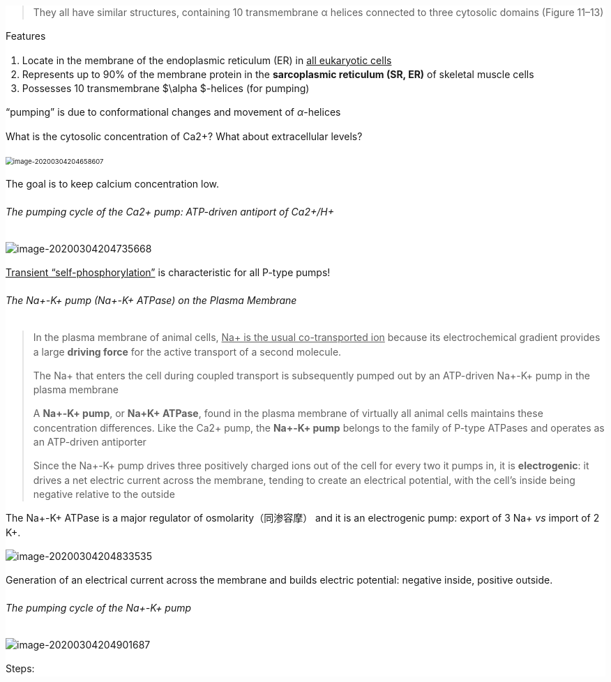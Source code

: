 > They all have similar structures, containing 10 transmembrane α helices connected to three cytosolic domains (Figure 11–13)

Features

1. Locate in the membrane of the endoplasmic reticulum (ER) in <u>all eukaryotic cells</u>
2. Represents up to 90% of the membrane protein in the **sarcoplasmic reticulum (SR, ER)** of skeletal muscle cells
3. Possesses 10 transmembrane $\alpha $-helices (for pumping)

“pumping” is due to conformational changes and movement of $\alpha$-helices

What is the cytosolic concentration of Ca2+? What about extracellular levels? 

<img src="https://20190531-1259353497.cos.ap-guangzhou.myqcloud.com/Cell%20Biology/image-20200304204658607.png" alt="image-20200304204658607" style="zoom: 67%;" />

The goal is to keep calcium concentration low.

###### The pumping cycle of the Ca2+ pump: ATP-driven antiport of Ca2+/H+

![image-20200304204735668](https://20190531-1259353497.cos.ap-guangzhou.myqcloud.com/Cell%20Biology/image-20200304204735668.png)

<u>Transient “self-phosphorylation”</u> is characteristic for all P-type pumps!

###### The Na+-K+ pump (Na+-K+ ATPase) on the Plasma Membrane

> In the plasma membrane of animal cells, <u>Na+ is the usual co-transported ion</u> because its electrochemical gradient provides a large **driving force** for the active transport of a  second molecule.
>
> The Na+ that enters the cell during coupled transport is subsequently pumped out by an ATP-driven Na+-K+ pump in the plasma membrane
>
> A **Na+-K+ pump**, or **Na+K+ ATPase**, found in the plasma membrane of virtually all animal cells maintains these concentration differences. Like the Ca2+ pump, the **Na+-K+ pump** belongs  to the family of P-type ATPases and operates as an ATP-driven antiporter
>
> Since the Na+-K+ pump drives three positively charged ions out of the cell for  every two it pumps in, it is **electrogenic**: it drives a net electric current across the  membrane, tending to create an electrical potential, with the cell’s inside being  negative relative to the outside

The Na+-K+ ATPase is a major regulator of osmolarity（同渗容摩） and it is an electrogenic pump: export of 3 Na+ *vs* import of 2 K+.

![image-20200304204833535](https://20190531-1259353497.cos.ap-guangzhou.myqcloud.com/Cell%20Biology/image-20200304204833535.png)

Generation of an electrical current across the membrane and builds electric potential: negative inside, positive outside.

###### The pumping cycle of the Na+-K+ pump

![image-20200304204901687](https://20190531-1259353497.cos.ap-guangzhou.myqcloud.com/Cell%20Biology/image-20200304204901687.png)

Steps:

